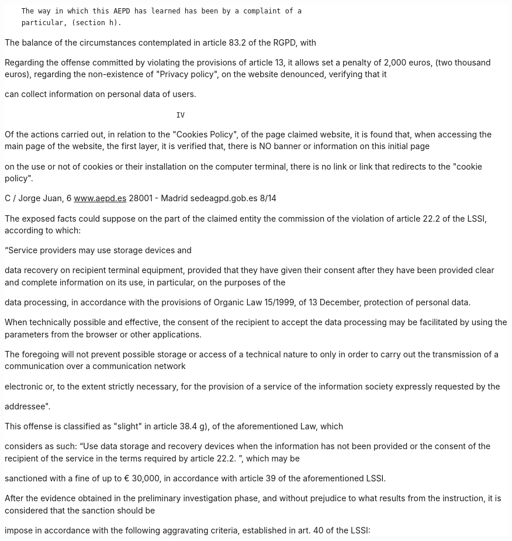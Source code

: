         The way in which this AEPD has learned has been by a complaint of a
        particular, (section h).

The balance of the circumstances contemplated in article 83.2 of the RGPD, with

Regarding the offense committed by violating the provisions of article 13, it allows
set a penalty of 2,000 euros, (two thousand euros), regarding the non-existence of
"Privacy policy", on the website denounced, verifying that it

can collect information on personal data of users.

                                             IV

Of the actions carried out, in relation to the "Cookies Policy", of the page
claimed website, it is found that, when accessing the main page of the website, the first
layer, it is verified that, there is NO banner or information on this initial page

on the use or not of cookies or their installation on the computer
terminal, there is no link or link that redirects to the "cookie policy".

C / Jorge Juan, 6 www.aepd.es
28001 - Madrid sedeagpd.gob.es 8/14

The exposed facts could suppose on the part of the claimed entity the commission
of the violation of article 22.2 of the LSSI, according to which:

“Service providers may use storage devices and

data recovery on recipient terminal equipment, provided that
they have given their consent after they have been provided
clear and complete information on its use, in particular, on the purposes of the

data processing, in accordance with the provisions of Organic Law 15/1999, of 13
December, protection of personal data.

When technically possible and effective, the consent of the recipient to
accept the data processing may be facilitated by using the parameters
from the browser or other applications.

The foregoing will not prevent possible storage or access of a technical nature to only
in order to carry out the transmission of a communication over a communication network

electronic or, to the extent strictly necessary, for the provision of
a service of the information society expressly requested by the

addressee".

This offense is classified as "slight" in article 38.4 g), of the aforementioned Law, which

considers as such: “Use data storage and recovery devices
when the information has not been provided or the consent of the
recipient of the service in the terms required by article 22.2. ”, which may be

sanctioned with a fine of up to € 30,000, in accordance with article 39 of the aforementioned
LSSI.

After the evidence obtained in the preliminary investigation phase, and without prejudice to
what results from the instruction, it is considered that the sanction should be

impose in accordance with the following aggravating criteria, established in art. 40 of
the LSSI:
